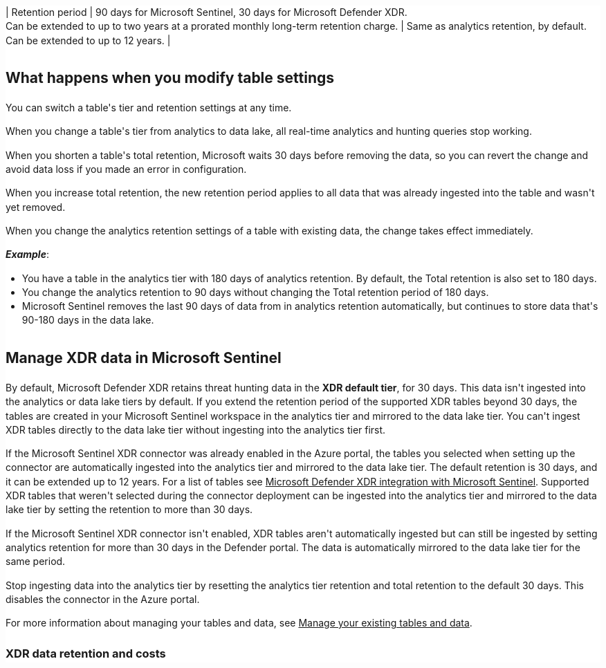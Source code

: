 | Retention period                                  | 90 days for Microsoft Sentinel, 30 days for Microsoft Defender XDR.<br> Can be extended to up to two years at a prorated monthly long-term retention charge. | Same as analytics retention, by default. Can be extended to up to 12 years. |

## What happens when you modify table settings

You can switch a table's tier and retention settings at any time. 

When you change a table's tier from analytics to data lake, all real-time analytics and hunting queries stop working. 

When you shorten a table's total retention, Microsoft waits 30 days before removing the data, so you can revert the change and avoid data loss if you made an error in configuration. 

When you increase total retention, the new retention period applies to all data that was already ingested into the table and wasn't yet removed.   

When you change the analytics retention settings of a table with existing data, the change takes effect immediately. 

***Example***: 

- You have a table in the analytics tier with 180 days of analytics retention. By default, the Total retention is also set to 180 days. 
- You change the analytics retention to 90 days without changing the Total retention period of 180 days. 
- Microsoft Sentinel removes the last 90 days of data from in analytics retention automatically, but continues to store data that's 90-180 days in the data lake.

## Manage XDR data in Microsoft Sentinel

By default, Microsoft Defender XDR retains threat hunting data in the **XDR default tier**, for 30 days. This data isn't ingested into the analytics or data lake tiers by default. If you extend the retention period of the supported XDR tables beyond 30 days, the tables are created in your Microsoft Sentinel workspace in the analytics tier and mirrored to the data lake tier. You can't ingest XDR tables directly to the data lake tier without ingesting into the analytics tier first.

If the Microsoft Sentinel XDR connector was already enabled in the Azure portal, the tables you selected when setting up the connector are automatically ingested into the analytics tier and mirrored to the data lake tier. The default retention is 30 days, and it can be extended up to 12 years. For a list of tables see [Microsoft Defender XDR integration with Microsoft Sentinel](connect-microsoft-365-defender.md?tabs=MDE#connect-events). Supported XDR tables that weren't selected during the connector deployment can be ingested into the analytics tier and mirrored to the data lake tier by setting the retention to more than 30 days.
    
If the Microsoft Sentinel XDR connector isn't enabled, XDR tables aren't automatically ingested but can still be ingested by setting analytics retention for more than 30 days in the Defender portal. The data is automatically mirrored to the data lake tier for the same period.

Stop ingesting data into the analytics tier by resetting the analytics tier retention and total retention to the default 30 days. This disables the connector in the Azure portal.

For more information about managing your tables and data, see [Manage your existing tables and data](manage-table-tiers-retention.md).

### XDR data retention and costs
